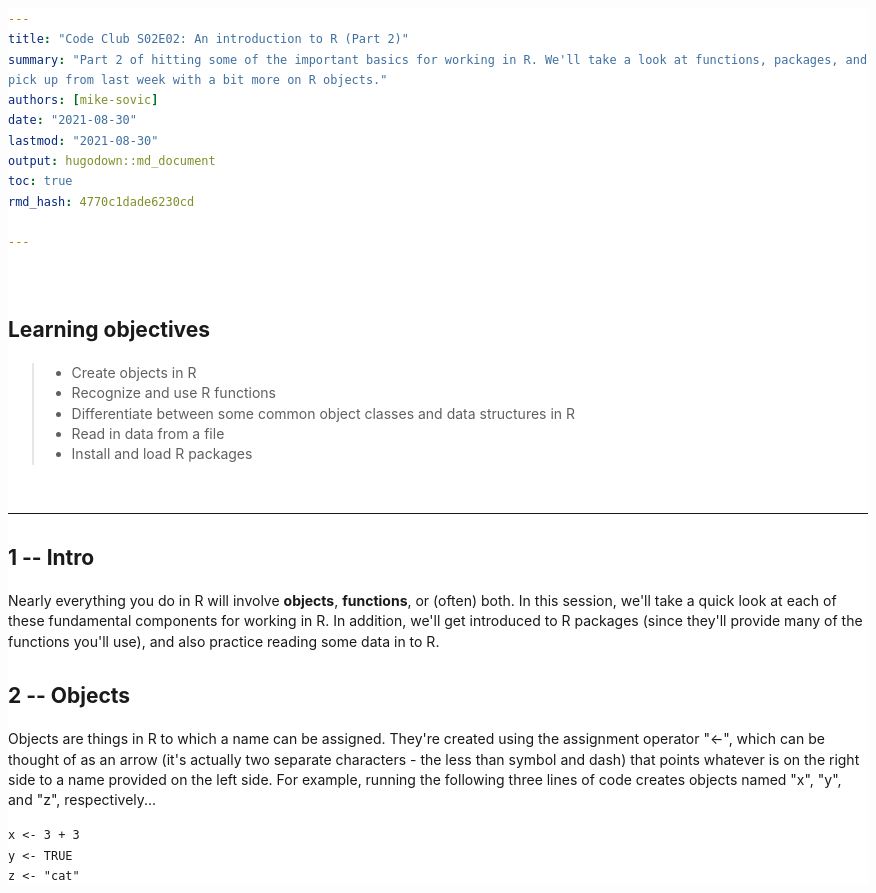 ```yaml
---
title: "Code Club S02E02: An introduction to R (Part 2)"
summary: "Part 2 of hitting some of the important basics for working in R. We'll take a look at functions, packages, and pick up from last week with a bit more on R objects."  
authors: [mike-sovic]
date: "2021-08-30"
lastmod: "2021-08-30"
output: hugodown::md_document
toc: true
rmd_hash: 4770c1dade6230cd

---
```


<br>

## Learning objectives

> -   Create objects in R
> -   Recognize and use R functions
> -   Differentiate between some common object classes and data structures in R
> -   Read in data from a file
> -   Install and load R packages

<br>

------------------------------------------------------------------------

## 1 -- Intro

Nearly everything you do in R will involve **objects**, **functions**, or (often) both. In this session, we'll take a quick look at each of these fundamental components for working in R. In addition, we'll get introduced to R packages (since they'll provide many of the functions you'll use), and also practice reading some data in to R.

## 2 -- Objects

Objects are things in R to which a name can be assigned. They're created using the assignment operator "\<-", which can be thought of as an arrow (it's actually two separate characters - the less than symbol and dash) that points whatever is on the right side to a name provided on the left side. For example, running the following three lines of code creates objects named "x", "y", and "z", respectively...

<div class="highlight">

<pre class='chroma'><code class='language-r' data-lang='r'><span class='nv'>x</span> <span class='o'>&lt;-</span> <span class='m'>3</span> <span class='o'>+</span> <span class='m'>3</span>
<span class='nv'>y</span> <span class='o'>&lt;-</span> <span class='kc'>TRUE</span>
<span class='nv'>z</span> <span class='o'>&lt;-</span> <span class='s'>"cat"</span>
</code></pre>

</div>
